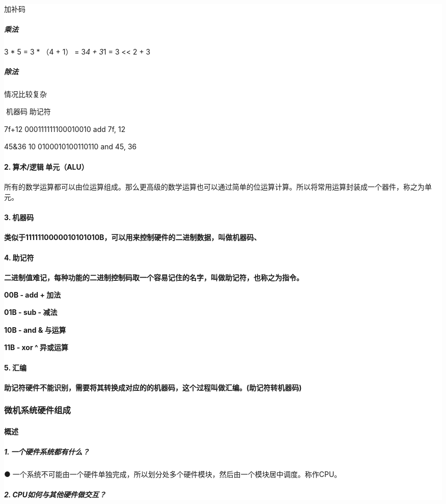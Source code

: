 加补码

##### 乘法

3 * 5 = 3 * （4 + 1） = 3*4 + 3*1 = 3 <<  2 + 3

##### 除法

情况比较复杂



​                          机器码                       助记符

7f+12        000111111100010010      add  7f,  12 

45&36      10 0100010100110110     and   45,  36





#### 2. 算术/逻辑 单元（ALU）

所有的数学运算都可以由位运算组成。那么更高级的数学运算也可以通过简单的位运算计算。所以将常用运算封装成一个器件，称之为单元。



#### 3. 机器码

**类似于1111110000010101010B，可以用来控制硬件的二进制数据，叫做机器码、**



#### 4. 助记符

**二进制值难记，每种功能的二进制控制码取一个容易记住的名字，叫做助记符，也称之为指令。**

**00B - add    +     加法**

**01B - sub     -     减法**

**10B - and    &    与运算**

**11B - xor     ^    异或运算**



#### 5. 汇编

**助记符硬件不能识别，需要将其转换成对应的的机器码，这个过程叫做汇编。(助记符转机器码)**



### 微机系统硬件组成



#### 概述

##### 1. 一个硬件系统都有什么？

● 一个系统不可能由一个硬件单独完成，所以划分处多个硬件模块，然后由一个模块居中调度。称作CPU。

##### 2. CPU如何与其他硬件做交互？	
